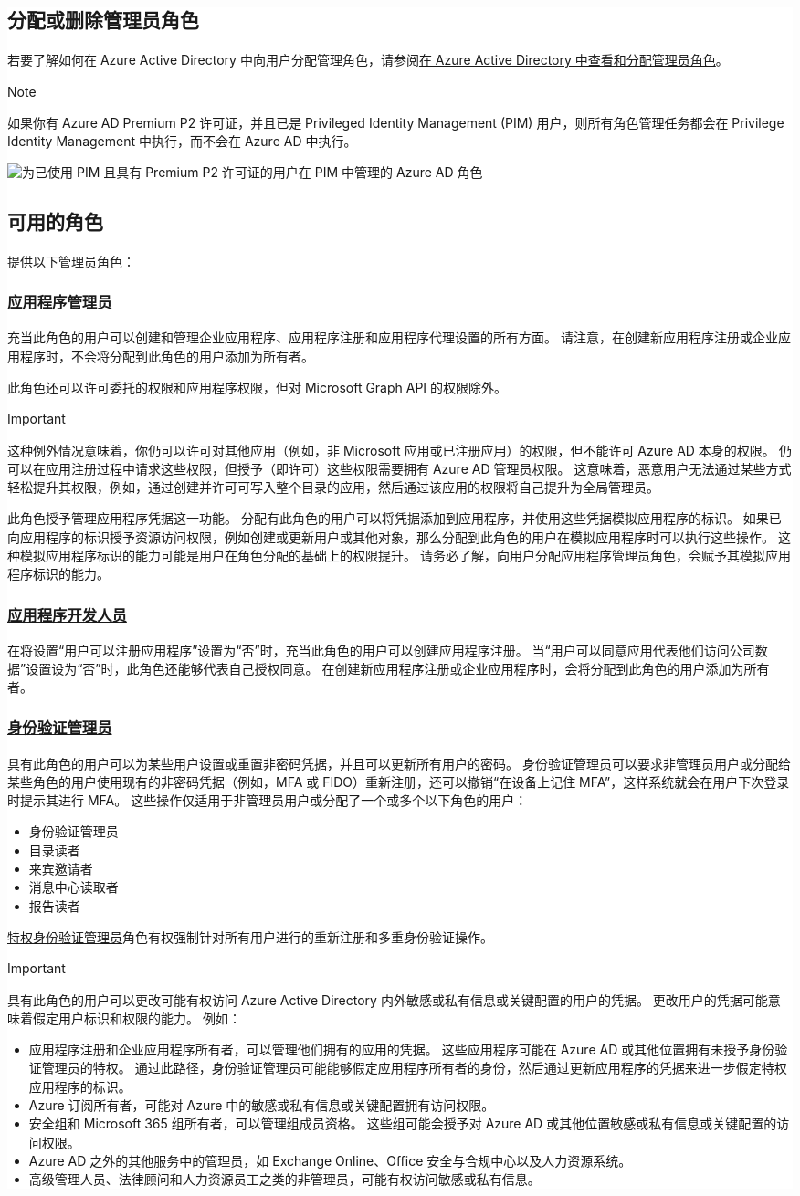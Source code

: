 ## <a name="assign-or-remove-administrator-roles"></a>分配或删除管理员角色

若要了解如何在 Azure Active Directory 中向用户分配管理角色，请参阅[在 Azure Active Directory 中查看和分配管理员角色](directory-manage-roles-portal.md)。

> [!Note]
> 如果你有 Azure AD Premium P2 许可证，并且已是 Privileged Identity Management (PIM) 用户，则所有角色管理任务都会在 Privilege Identity Management 中执行，而不会在 Azure AD 中执行。
>
> ![为已使用 PIM 且具有 Premium P2 许可证的用户在 PIM 中管理的 Azure AD 角色](./media/directory-manage-roles-portal/pim-manages-roles-for-p2.png)

## <a name="available-roles"></a>可用的角色

提供以下管理员角色：

### <a name="application-administrator"></a>[应用程序管理员](#application-administrator-permissions)

充当此角色的用户可以创建和管理企业应用程序、应用程序注册和应用程序代理设置的所有方面。 请注意，在创建新应用程序注册或企业应用程序时，不会将分配到此角色的用户添加为所有者。

此角色还可以许可委托的权限和应用程序权限，但对 Microsoft Graph API 的权限除外。

> [!IMPORTANT]
> 这种例外情况意味着，你仍可以许可对其他应用（例如，非 Microsoft 应用或已注册应用）的权限，但不能许可 Azure AD 本身的权限。 仍可以在应用注册过程中请求这些权限，但授予（即许可）这些权限需要拥有 Azure AD 管理员权限。 这意味着，恶意用户无法通过某些方式轻松提升其权限，例如，通过创建并许可可写入整个目录的应用，然后通过该应用的权限将自己提升为全局管理员。
>
>此角色授予管理应用程序凭据这一功能。 分配有此角色的用户可以将凭据添加到应用程序，并使用这些凭据模拟应用程序的标识。 如果已向应用程序的标识授予资源访问权限，例如创建或更新用户或其他对象，那么分配到此角色的用户在模拟应用程序时可以执行这些操作。 这种模拟应用程序标识的能力可能是用户在角色分配的基础上的权限提升。 请务必了解，向用户分配应用程序管理员角色，会赋予其模拟应用程序标识的能力。

### <a name="application-developer"></a>[应用程序开发人员](#application-developer-permissions)

在将设置“用户可以注册应用程序”设置为“否”时，充当此角色的用户可以创建应用程序注册。 当“用户可以同意应用代表他们访问公司数据”设置设为“否”时，此角色还能够代表自己授权同意。 在创建新应用程序注册或企业应用程序时，会将分配到此角色的用户添加为所有者。

### <a name="authentication-administrator"></a>[身份验证管理员](#authentication-administrator-permissions)

具有此角色的用户可以为某些用户设置或重置非密码凭据，并且可以更新所有用户的密码。 身份验证管理员可以要求非管理员用户或分配给某些角色的用户使用现有的非密码凭据（例如，MFA 或 FIDO）重新注册，还可以撤销“在设备上记住 MFA”，这样系统就会在用户下次登录时提示其进行 MFA。 这些操作仅适用于非管理员用户或分配了一个或多个以下角色的用户：

* 身份验证管理员
* 目录读者
* 来宾邀请者
* 消息中心读取者
* 报告读者

[特权身份验证管理员](#privileged-authentication-administrator)角色有权强制针对所有用户进行的重新注册和多重身份验证操作。

> [!IMPORTANT]
> 具有此角色的用户可以更改可能有权访问 Azure Active Directory 内外敏感或私有信息或关键配置的用户的凭据。 更改用户的凭据可能意味着假定用户标识和权限的能力。 例如：
>
>* 应用程序注册和企业应用程序所有者，可以管理他们拥有的应用的凭据。 这些应用程序可能在 Azure AD 或其他位置拥有未授予身份验证管理员的特权。 通过此路径，身份验证管理员可能能够假定应用程序所有者的身份，然后通过更新应用程序的凭据来进一步假定特权应用程序的标识。
>* Azure 订阅所有者，可能对 Azure 中的敏感或私有信息或关键配置拥有访问权限。
>* 安全组和 Microsoft 365 组所有者，可以管理组成员资格。 这些组可能会授予对 Azure AD 或其他位置敏感或私有信息或关键配置的访问权限。
>* Azure AD 之外的其他服务中的管理员，如 Exchange Online、Office 安全与合规中心以及人力资源系统。
>* 高级管理人员、法律顾问和人力资源员工之类的非管理员，可能有权访问敏感或私有信息。
